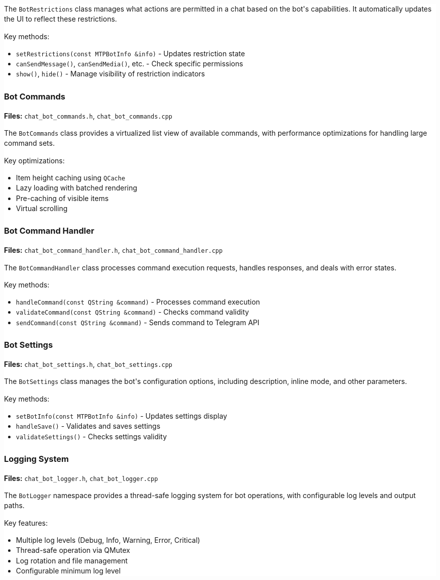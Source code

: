 The `BotRestrictions` class manages what actions are permitted in a chat based on the bot's capabilities. It automatically updates the UI to reflect these restrictions.

Key methods:
- `setRestrictions(const MTPBotInfo &info)` - Updates restriction state
- `canSendMessage()`, `canSendMedia()`, etc. - Check specific permissions
- `show()`, `hide()` - Manage visibility of restriction indicators

### Bot Commands

**Files:** `chat_bot_commands.h`, `chat_bot_commands.cpp`

The `BotCommands` class provides a virtualized list view of available commands, with performance optimizations for handling large command sets.

Key optimizations:
- Item height caching using `QCache`
- Lazy loading with batched rendering
- Pre-caching of visible items
- Virtual scrolling

### Bot Command Handler

**Files:** `chat_bot_command_handler.h`, `chat_bot_command_handler.cpp`

The `BotCommandHandler` class processes command execution requests, handles responses, and deals with error states.

Key methods:
- `handleCommand(const QString &command)` - Processes command execution
- `validateCommand(const QString &command)` - Checks command validity
- `sendCommand(const QString &command)` - Sends command to Telegram API

### Bot Settings

**Files:** `chat_bot_settings.h`, `chat_bot_settings.cpp`

The `BotSettings` class manages the bot's configuration options, including description, inline mode, and other parameters.

Key methods:
- `setBotInfo(const MTPBotInfo &info)` - Updates settings display
- `handleSave()` - Validates and saves settings
- `validateSettings()` - Checks settings validity

### Logging System

**Files:** `chat_bot_logger.h`, `chat_bot_logger.cpp`

The `BotLogger` namespace provides a thread-safe logging system for bot operations, with configurable log levels and output paths.

Key features:
- Multiple log levels (Debug, Info, Warning, Error, Critical)
- Thread-safe operation via QMutex
- Log rotation and file management
- Configurable minimum log level
